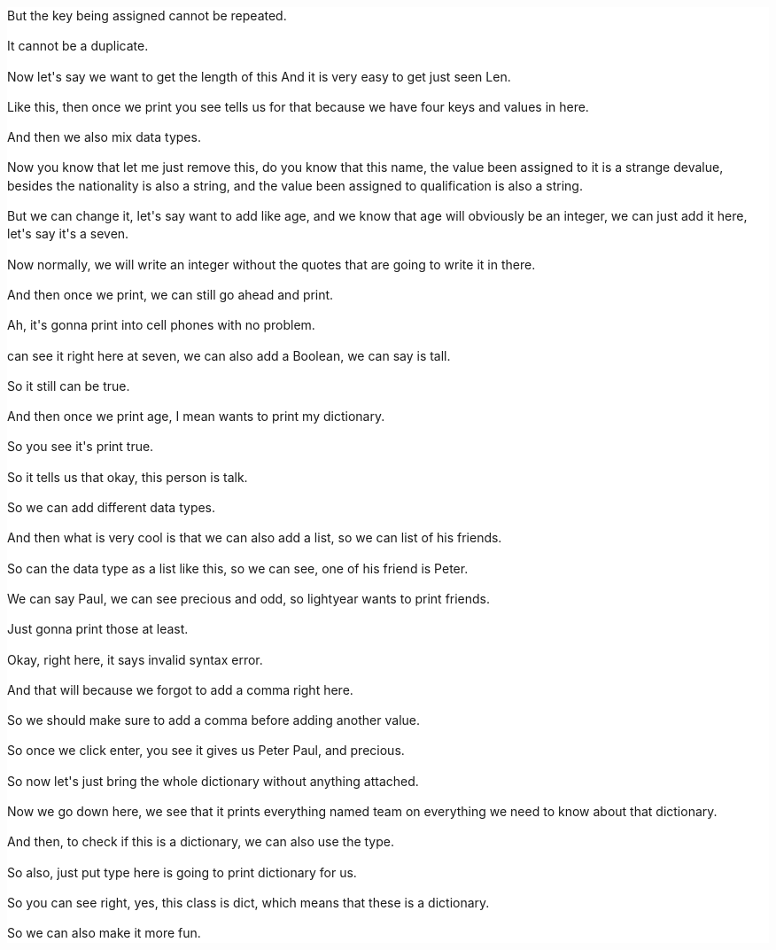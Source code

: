 But the key being assigned cannot be repeated.

It cannot be a duplicate.

Now let's say we want to get the length of this And it is very easy to get just seen Len.

Like this, then once we print you see tells us for that because we have four keys and values in here.

And then we also mix data types.

Now you know that let me just remove this, do you know that this name, the value been assigned to it is a strange devalue, besides the nationality is also a string, and the value been assigned to qualification is also a string.

But we can change it, let's say want to add like age, and we know that age will obviously be an integer, we can just add it here, let's say it's a seven.

Now normally, we will write an integer without the quotes that are going to write it in there.

And then once we print, we can still go ahead and print.

Ah, it's gonna print into cell phones with no problem.

can see it right here at seven, we can also add a Boolean, we can say is tall.

So it still can be true.

And then once we print age, I mean wants to print my dictionary.

So you see it's print true.

So it tells us that okay, this person is talk.

So we can add different data types.

And then what is very cool is that we can also add a list, so we can list of his friends.

So can the data type as a list like this, so we can see, one of his friend is Peter.

We can say Paul, we can see precious and odd, so lightyear wants to print friends.

Just gonna print those at least.

Okay, right here, it says invalid syntax error.

And that will because we forgot to add a comma right here.

So we should make sure to add a comma before adding another value.

So once we click enter, you see it gives us Peter Paul, and precious.

So now let's just bring the whole dictionary without anything attached.

Now we go down here, we see that it prints everything named team on everything we need to know about that dictionary.

And then, to check if this is a dictionary, we can also use the type.

So also, just put type here is going to print dictionary for us.

So you can see right, yes, this class is dict, which means that these is a dictionary.

So we can also make it more fun.
